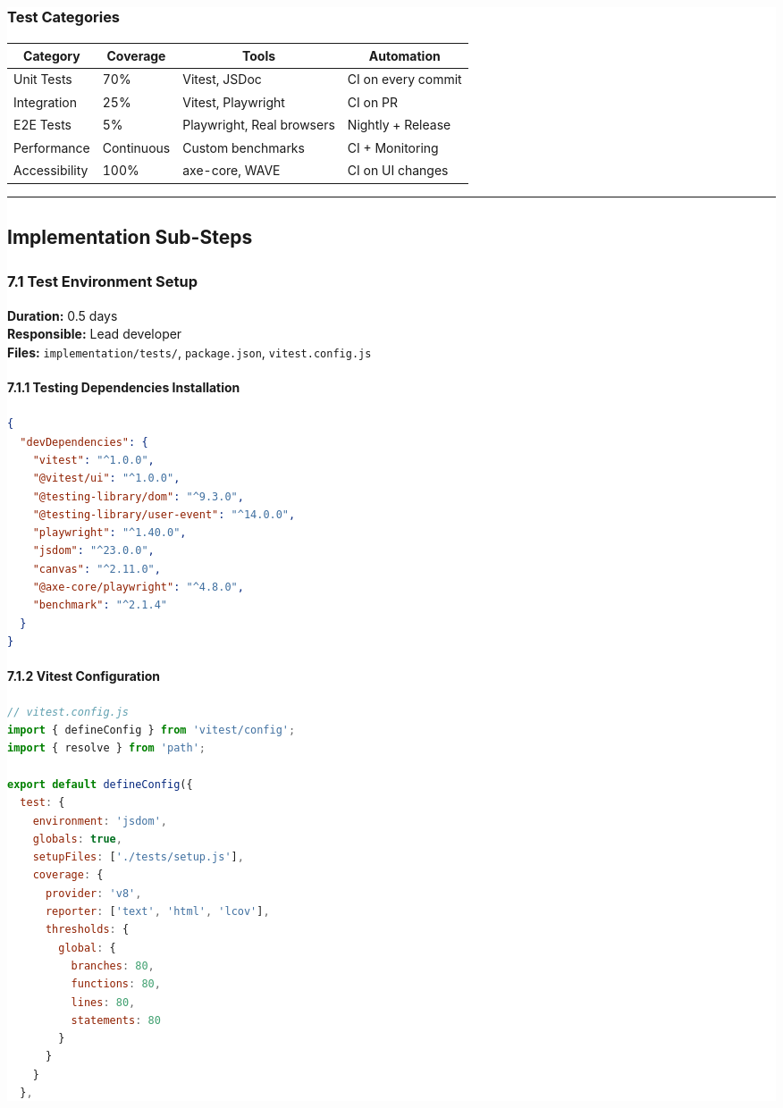 ### Test Categories
| Category | Coverage | Tools | Automation |
|----------|----------|-------|------------|
| Unit Tests | 70% | Vitest, JSDoc | CI on every commit |
| Integration | 25% | Vitest, Playwright | CI on PR |
| E2E Tests | 5% | Playwright, Real browsers | Nightly + Release |
| Performance | Continuous | Custom benchmarks | CI + Monitoring |
| Accessibility | 100% | axe-core, WAVE | CI on UI changes |

---

## Implementation Sub-Steps

### 7.1 Test Environment Setup

**Duration:** 0.5 days  
**Responsible:** Lead developer  
**Files:** `implementation/tests/`, `package.json`, `vitest.config.js`

#### 7.1.1 Testing Dependencies Installation
```json
{
  "devDependencies": {
    "vitest": "^1.0.0",
    "@vitest/ui": "^1.0.0",
    "@testing-library/dom": "^9.3.0",
    "@testing-library/user-event": "^14.0.0",
    "playwright": "^1.40.0",
    "jsdom": "^23.0.0",
    "canvas": "^2.11.0",
    "@axe-core/playwright": "^4.8.0",
    "benchmark": "^2.1.4"
  }
}
```

#### 7.1.2 Vitest Configuration
```javascript
// vitest.config.js
import { defineConfig } from 'vitest/config';
import { resolve } from 'path';

export default defineConfig({
  test: {
    environment: 'jsdom',
    globals: true,
    setupFiles: ['./tests/setup.js'],
    coverage: {
      provider: 'v8',
      reporter: ['text', 'html', 'lcov'],
      thresholds: {
        global: {
          branches: 80,
          functions: 80,
          lines: 80,
          statements: 80
        }
      }
    }
  },
```